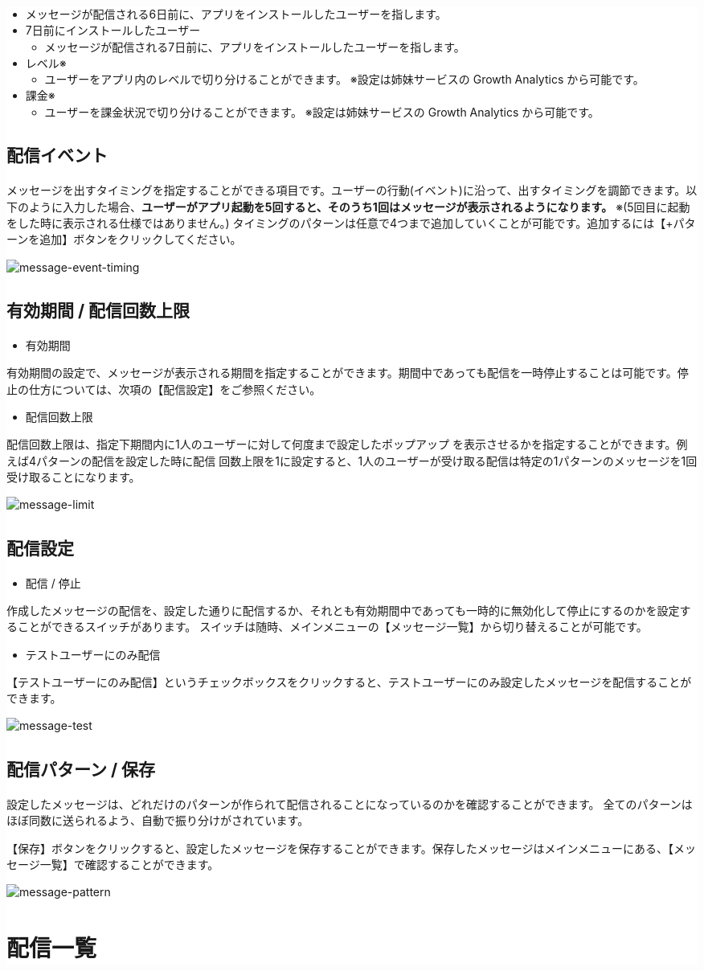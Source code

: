  * メッセージが配信される6日前に、アプリをインストールしたユーザーを指します。
* 7日前にインストールしたユーザー
  * メッセージが配信される7日前に、アプリをインストールしたユーザーを指します。
* レベル※
  * ユーザーをアプリ内のレベルで切り分けることができます。 ※設定は姉妹サービスの Growth Analytics から可能です。
* 課金※
  * ユーザーを課金状況で切り分けることができます。 ※設定は姉妹サービスの Growth Analytics から可能です。

## 配信イベント

メッセージを出すタイミングを指定することができる項目です。ユーザーの行動(イベント)に沿って、出すタイミングを調節できます。以下のように入力した場合、**ユーザーがアプリ起動を5回すると、そのうち1回はメッセージが表示されるようになります。** ※(5回目に起動をした時に表示される仕様ではありません。) タイミングのパターンは任意で4つまで追加していくことが可能です。追加するには【+パターンを追加】ボタンをクリックしてください。

<img src="/img/message/message-event-timing.png" alt="message-event-timing" title="message-event-timing" width="100%"/>

## 有効期間 / 配信回数上限
* 有効期間

有効期間の設定で、メッセージが表示される期間を指定することができます。期間中であっても配信を一時停止することは可能です。停止の仕方については、次項の【配信設定】をご参照ください。

* 配信回数上限

配信回数上限は、指定下期間内に1人のユーザーに対して何度まで設定したポップアップ を表示させるかを指定することができます。例えば4パターンの配信を設定した時に配信 回数上限を1に設定すると、1人のユーザーが受け取る配信は特定の1パターンのメッセージを1回受け取ることになります。

<img src="/img/message/message-limit.png" alt="message-limit" title="message-limit" width="100%"/>

## 配信設定
* 配信 / 停止

作成したメッセージの配信を、設定した通りに配信するか、それとも有効期間中であっても一時的に無効化して停止にするのかを設定することができるスイッチがあります。 スイッチは随時、メインメニューの【メッセージ一覧】から切り替えることが可能です。

* テストユーザーにのみ配信

【テストユーザーにのみ配信】というチェックボックスをクリックすると、テストユーザーにのみ設定したメッセージを配信することができます。

<img src="/img/message/message-test.png" alt="message-test" title="message-test" width="100%"/>

## 配信パターン / 保存

設定したメッセージは、どれだけのパターンが作られて配信されることになっているのかを確認することができます。 全てのパターンはほぼ同数に送られるよう、自動で振り分けがされています。

【保存】ボタンをクリックすると、設定したメッセージを保存することができます。保存したメッセージはメインメニューにある、【メッセージ一覧】で確認することができます。

<img src="/img/message/message-pattern.png" alt="message-pattern" title="message-pattern" width="100%"/>

# 配信一覧
